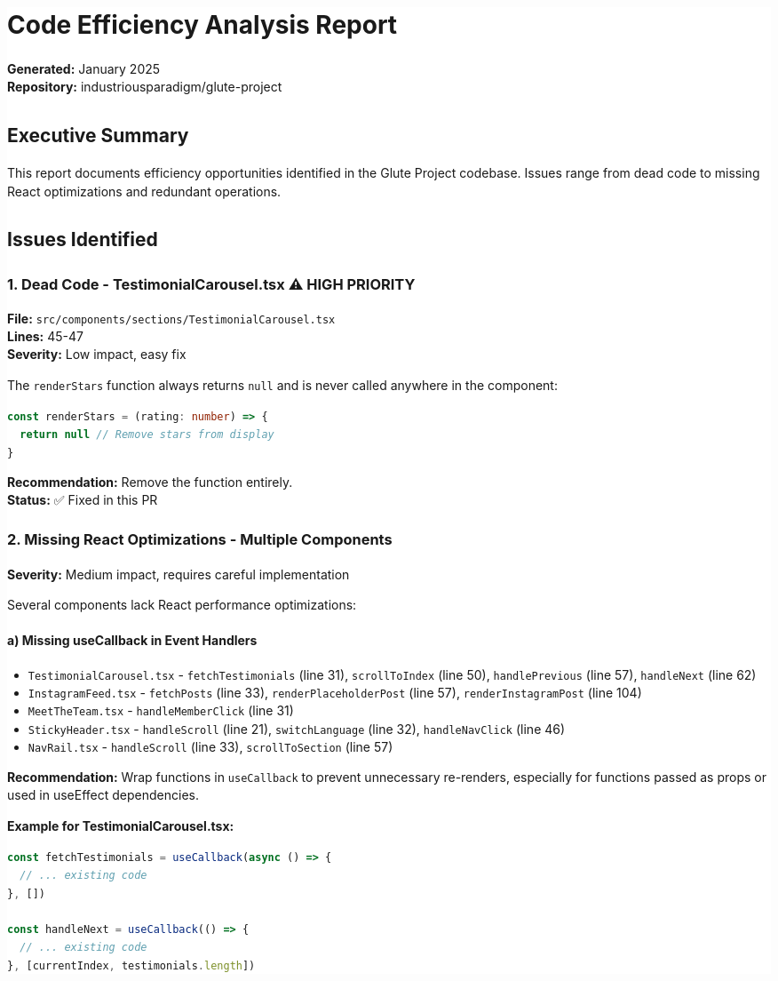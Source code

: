 # Code Efficiency Analysis Report
**Generated:** January 2025  
**Repository:** industriousparadigm/glute-project

## Executive Summary
This report documents efficiency opportunities identified in the Glute Project codebase. Issues range from dead code to missing React optimizations and redundant operations.

## Issues Identified

### 1. Dead Code - TestimonialCarousel.tsx ⚠️ HIGH PRIORITY
**File:** `src/components/sections/TestimonialCarousel.tsx`  
**Lines:** 45-47  
**Severity:** Low impact, easy fix

The `renderStars` function always returns `null` and is never called anywhere in the component:

```typescript
const renderStars = (rating: number) => {
  return null // Remove stars from display
}
```

**Recommendation:** Remove the function entirely.  
**Status:** ✅ Fixed in this PR

### 2. Missing React Optimizations - Multiple Components
**Severity:** Medium impact, requires careful implementation

Several components lack React performance optimizations:

#### a) Missing useCallback in Event Handlers
- `TestimonialCarousel.tsx` - `fetchTestimonials` (line 31), `scrollToIndex` (line 50), `handlePrevious` (line 57), `handleNext` (line 62)
- `InstagramFeed.tsx` - `fetchPosts` (line 33), `renderPlaceholderPost` (line 57), `renderInstagramPost` (line 104)
- `MeetTheTeam.tsx` - `handleMemberClick` (line 31)
- `StickyHeader.tsx` - `handleScroll` (line 21), `switchLanguage` (line 32), `handleNavClick` (line 46)
- `NavRail.tsx` - `handleScroll` (line 33), `scrollToSection` (line 57)

**Recommendation:** Wrap functions in `useCallback` to prevent unnecessary re-renders, especially for functions passed as props or used in useEffect dependencies.

**Example for TestimonialCarousel.tsx:**
```typescript
const fetchTestimonials = useCallback(async () => {
  // ... existing code
}, [])

const handleNext = useCallback(() => {
  // ... existing code
}, [currentIndex, testimonials.length])
```
